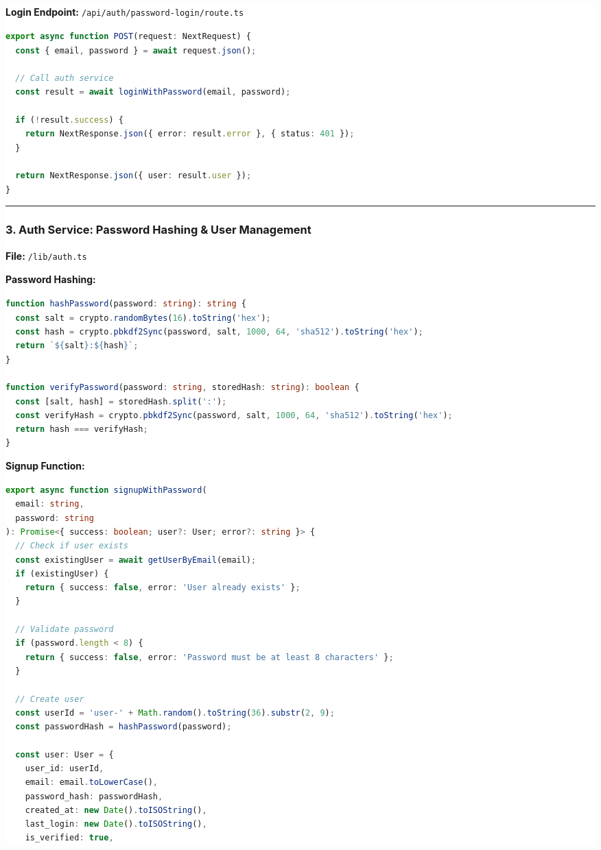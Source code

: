 **Login Endpoint:** `/api/auth/password-login/route.ts`

```typescript
export async function POST(request: NextRequest) {
  const { email, password } = await request.json();
  
  // Call auth service
  const result = await loginWithPassword(email, password);
  
  if (!result.success) {
    return NextResponse.json({ error: result.error }, { status: 401 });
  }
  
  return NextResponse.json({ user: result.user });
}
```

---

### 3. Auth Service: Password Hashing & User Management

**File:** `/lib/auth.ts`

**Password Hashing:**
```typescript
function hashPassword(password: string): string {
  const salt = crypto.randomBytes(16).toString('hex');
  const hash = crypto.pbkdf2Sync(password, salt, 1000, 64, 'sha512').toString('hex');
  return `${salt}:${hash}`;
}

function verifyPassword(password: string, storedHash: string): boolean {
  const [salt, hash] = storedHash.split(':');
  const verifyHash = crypto.pbkdf2Sync(password, salt, 1000, 64, 'sha512').toString('hex');
  return hash === verifyHash;
}
```

**Signup Function:**
```typescript
export async function signupWithPassword(
  email: string,
  password: string
): Promise<{ success: boolean; user?: User; error?: string }> {
  // Check if user exists
  const existingUser = await getUserByEmail(email);
  if (existingUser) {
    return { success: false, error: 'User already exists' };
  }
  
  // Validate password
  if (password.length < 8) {
    return { success: false, error: 'Password must be at least 8 characters' };
  }
  
  // Create user
  const userId = 'user-' + Math.random().toString(36).substr(2, 9);
  const passwordHash = hashPassword(password);
  
  const user: User = {
    user_id: userId,
    email: email.toLowerCase(),
    password_hash: passwordHash,
    created_at: new Date().toISOString(),
    last_login: new Date().toISOString(),
    is_verified: true,
```
